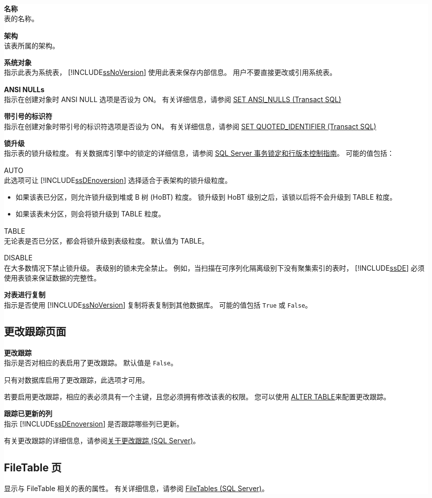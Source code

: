  **名称**  
 表的名称。  
  
 **架构**  
 该表所属的架构。  
  
 **系统对象**  
 指示此表为系统表， [!INCLUDE[ssNoVersion](../../includes/ssnoversion-md.md)] 使用此表来保存内部信息。 用户不要直接更改或引用系统表。  
  
 **ANSI NULLs**  
 指示在创建对象时 ANSI NULL 选项是否设为 ON。 有关详细信息，请参阅 [SET ANSI_NULLS (Transact SQL)](/sql/t-sql/statements/set-ansi-nulls-transact-sql)  
  
 **带引号的标识符**  
 指示在创建对象时带引号的标识符选项是否设为 ON。 有关详细信息，请参阅 [SET QUOTED_IDENTIFIER (Transact SQL)](/sql/t-sql/statements/set-quoted-identifier-transact-sql)  
  
 **锁升级**  
 指示表的锁升级粒度。 有关数据库引擎中的锁定的详细信息，请参阅 [SQL Server 事务锁定和行版本控制指南](https://msdn.microsoft.com/library/jj856598.aspx)。 可能的值包括：  
  
 AUTO  
 此选项可让 [!INCLUDE[ssDEnoversion](../../includes/ssdenoversion-md.md)] 选择适合于表架构的锁升级粒度。  
  
-   如果该表已分区，则允许锁升级到堆或 B 树 (HoBT) 粒度。 锁升级到 HoBT 级别之后，该锁以后将不会升级到 TABLE 粒度。  
  
-   如果该表未分区，则会将锁升级到 TABLE 粒度。  
  
 TABLE  
 无论表是否已分区，都会将锁升级到表级粒度。 默认值为 TABLE。  
  
 DISABLE  
 在大多数情况下禁止锁升级。 表级别的锁未完全禁止。 例如，当扫描在可序列化隔离级别下没有聚集索引的表时， [!INCLUDE[ssDE](../../includes/ssde-md.md)] 必须使用表锁来保证数据的完整性。  
  
 **对表进行复制**  
 指示是否使用 [!INCLUDE[ssNoVersion](../../includes/ssnoversion-md.md)] 复制将表复制到其他数据库。 可能的值包括 `True` 或 `False`。  
  
##  <a name="change-tracking-page"></a><a name="ChangeTracking"></a>更改跟踪页面  
 **更改跟踪**  
 指示是否对相应的表启用了更改跟踪。 默认值是 `False`。  
  
 只有对数据库启用了更改跟踪，此选项才可用。  
  
 若要启用更改跟踪，相应的表必须具有一个主键，且您必须拥有修改该表的权限。 您可以使用 [ALTER TABLE](/sql/t-sql/statements/alter-table-transact-sql)来配置更改跟踪。  
  
 **跟踪已更新的列**  
 指示 [!INCLUDE[ssDEnoversion](../../includes/ssdenoversion-md.md)] 是否跟踪哪些列已更新。  
  
 有关更改跟踪的详细信息，请参阅[关于更改跟踪 (SQL Server)](../track-changes/about-change-tracking-sql-server.md)。  
  
##  <a name="filetable-page"></a><a name="FileTable"></a>FileTable 页  
 显示与 FileTable 相关的表的属性。 有关详细信息，请参阅 [FileTables (SQL Server)](../blob/filetables-sql-server.md)。  
  